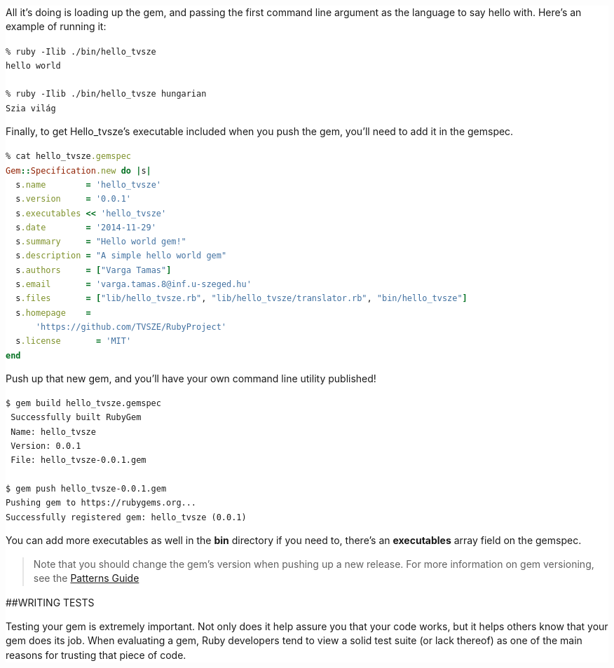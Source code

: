 All it’s doing is loading up the gem, and passing the first command line argument as the language to say hello with. Here’s an example of running it:

```
% ruby -Ilib ./bin/hello_tvsze
hello world

% ruby -Ilib ./bin/hello_tvsze hungarian
Szia világ
```

Finally, to get Hello_tvsze’s executable included when you push the gem, you’ll need to add it in the gemspec.

```ruby
% cat hello_tvsze.gemspec
Gem::Specification.new do |s|
  s.name        = 'hello_tvsze'
  s.version     = '0.0.1'
  s.executables << 'hello_tvsze'
  s.date        = '2014-11-29'
  s.summary     = "Hello world gem!"
  s.description = "A simple hello world gem"
  s.authors     = ["Varga Tamas"]
  s.email       = 'varga.tamas.8@inf.u-szeged.hu'
  s.files       = ["lib/hello_tvsze.rb", "lib/hello_tvsze/translator.rb", "bin/hello_tvsze"]
  s.homepage    =
      'https://github.com/TVSZE/RubyProject'
  s.license       = 'MIT'
end
```
Push up that new gem, and you’ll have your own command line utility published!

```
$ gem build hello_tvsze.gemspec
 Successfully built RubyGem
 Name: hello_tvsze
 Version: 0.0.1
 File: hello_tvsze-0.0.1.gem

$ gem push hello_tvsze-0.0.1.gem
Pushing gem to https://rubygems.org...
Successfully registered gem: hello_tvsze (0.0.1)
```

You can add more executables as well in the **bin** directory if you need to, there’s an **executables** array field on the gemspec.

> Note that you should change the gem’s version when pushing up a new release. For more information on gem versioning, see the [Patterns Guide](http://guides.rubygems.org/patterns/#semantic-versioning)

##WRITING TESTS

Testing your gem is extremely important. Not only does it help assure you that your code works, but it helps others know that your gem does its job. When evaluating a gem, Ruby developers tend to view a solid test suite (or lack thereof) as one of the main reasons for trusting that piece of code.
